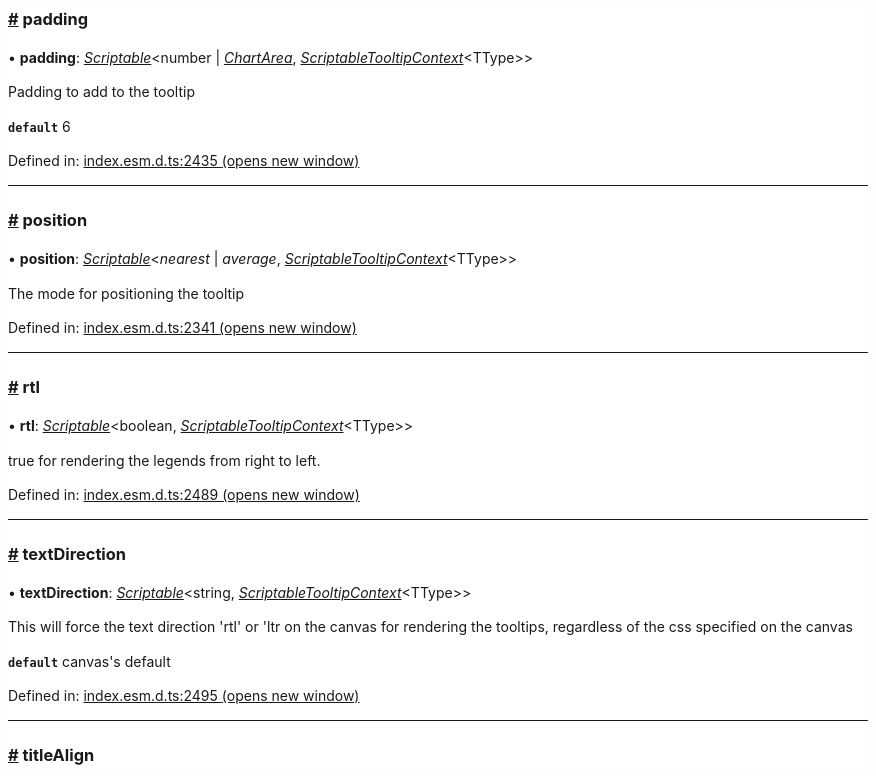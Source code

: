 ### <a href="#padding" class="header-anchor">#</a> padding

• **padding**: [*Scriptable*](/docs/3.0.0/api/#scriptable)&lt;number | [*ChartArea*](/docs/3.0.0/api/interfaces/chartarea.html), [*ScriptableTooltipContext*](/docs/3.0.0/api/interfaces/scriptabletooltipcontext.html)&lt;TType&gt;&gt;

Padding to add to the tooltip

**`default`** 6

Defined in: [index.esm.d.ts:2435 <span class="sr-only">(opens new window)</span>](https://github.com/etimberg/Chart.js/blob/8780e15/types/index.esm.d.ts#L2435)

------------------------------------------------------------------------

### <a href="#position" class="header-anchor">#</a> position

• **position**: [*Scriptable*](/docs/3.0.0/api/#scriptable)&lt;*nearest* | *average*, [*ScriptableTooltipContext*](/docs/3.0.0/api/interfaces/scriptabletooltipcontext.html)&lt;TType&gt;&gt;

The mode for positioning the tooltip

Defined in: [index.esm.d.ts:2341 <span class="sr-only">(opens new window)</span>](https://github.com/etimberg/Chart.js/blob/8780e15/types/index.esm.d.ts#L2341)

------------------------------------------------------------------------

### <a href="#rtl" class="header-anchor">#</a> rtl

• **rtl**: [*Scriptable*](/docs/3.0.0/api/#scriptable)&lt;boolean, [*ScriptableTooltipContext*](/docs/3.0.0/api/interfaces/scriptabletooltipcontext.html)&lt;TType&gt;&gt;

true for rendering the legends from right to left.

Defined in: [index.esm.d.ts:2489 <span class="sr-only">(opens new window)</span>](https://github.com/etimberg/Chart.js/blob/8780e15/types/index.esm.d.ts#L2489)

------------------------------------------------------------------------

### <a href="#textdirection" class="header-anchor">#</a> textDirection

• **textDirection**: [*Scriptable*](/docs/3.0.0/api/#scriptable)&lt;string, [*ScriptableTooltipContext*](/docs/3.0.0/api/interfaces/scriptabletooltipcontext.html)&lt;TType&gt;&gt;

This will force the text direction 'rtl' or 'ltr on the canvas for rendering the tooltips, regardless of the css specified on the canvas

**`default`** canvas's default

Defined in: [index.esm.d.ts:2495 <span class="sr-only">(opens new window)</span>](https://github.com/etimberg/Chart.js/blob/8780e15/types/index.esm.d.ts#L2495)

------------------------------------------------------------------------

### <a href="#titlealign" class="header-anchor">#</a> titleAlign
